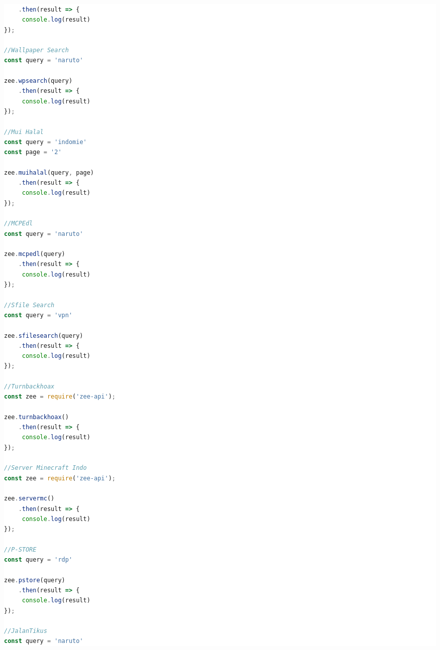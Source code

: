 ```js
    .then(result => {
     console.log(result)
});

//Wallpaper Search
const query = 'naruto'

zee.wpsearch(query)
    .then(result => {
     console.log(result)
});

//Mui Halal
const query = 'indomie'
const page = '2'

zee.muihalal(query, page)
    .then(result => {
     console.log(result)
});

//MCPEdl
const query = 'naruto'

zee.mcpedl(query)
    .then(result => {
     console.log(result)
});

//Sfile Search
const query = 'vpn'

zee.sfilesearch(query)
    .then(result => {
     console.log(result)
});

//Turnbackhoax
const zee = require('zee-api');

zee.turnbackhoax()
    .then(result => {
     console.log(result)
});

//Server Minecraft Indo
const zee = require('zee-api');

zee.servermc()
    .then(result => {
     console.log(result)
});

//P-STORE
const query = 'rdp'

zee.pstore(query)
    .then(result => {
     console.log(result)
});

//JalanTikus
const query = 'naruto'
```